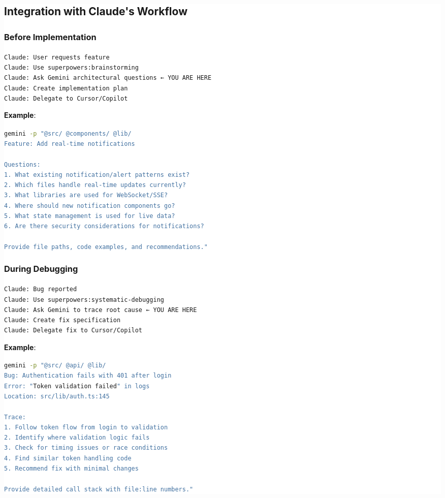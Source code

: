## Integration with Claude's Workflow

### Before Implementation
```
Claude: User requests feature
Claude: Use superpowers:brainstorming
Claude: Ask Gemini architectural questions ← YOU ARE HERE
Claude: Create implementation plan
Claude: Delegate to Cursor/Copilot
```

**Example**:
```bash
gemini -p "@src/ @components/ @lib/
Feature: Add real-time notifications

Questions:
1. What existing notification/alert patterns exist?
2. Which files handle real-time updates currently?
3. What libraries are used for WebSocket/SSE?
4. Where should new notification components go?
5. What state management is used for live data?
6. Are there security considerations for notifications?

Provide file paths, code examples, and recommendations."
```

### During Debugging
```
Claude: Bug reported
Claude: Use superpowers:systematic-debugging
Claude: Ask Gemini to trace root cause ← YOU ARE HERE
Claude: Create fix specification
Claude: Delegate fix to Cursor/Copilot
```

**Example**:
```bash
gemini -p "@src/ @api/ @lib/
Bug: Authentication fails with 401 after login
Error: "Token validation failed" in logs
Location: src/lib/auth.ts:145

Trace:
1. Follow token flow from login to validation
2. Identify where validation logic fails
3. Check for timing issues or race conditions
4. Find similar token handling code
5. Recommend fix with minimal changes

Provide detailed call stack with file:line numbers."
```
